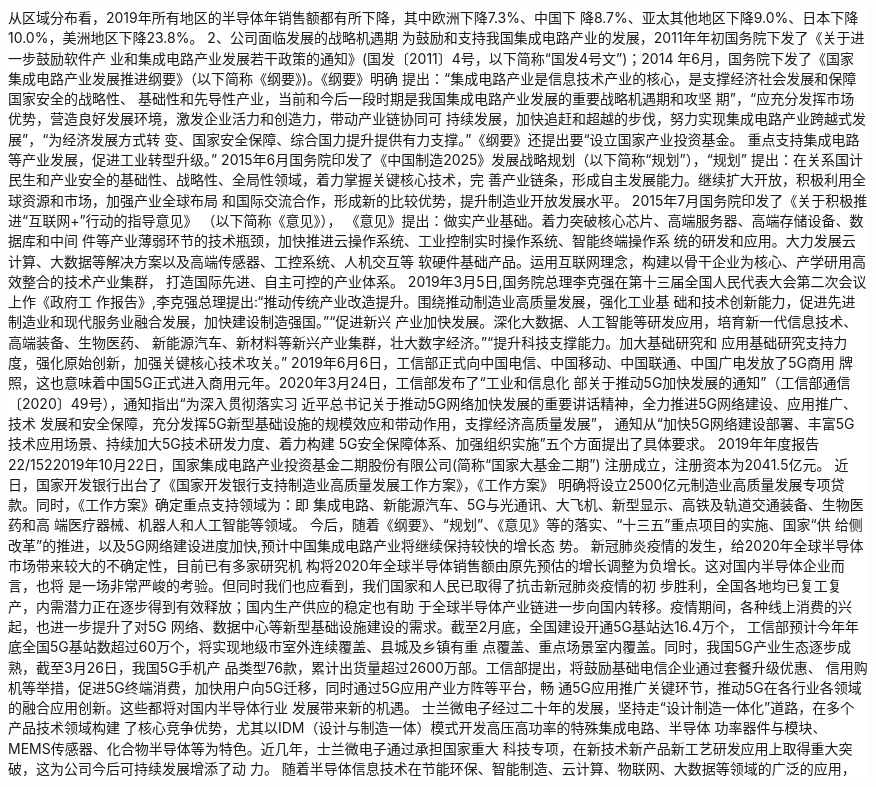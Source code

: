 从区域分布看，2019年所有地区的半导体年销售额都有所下降，其中欧洲下降7.3%、中国下
降8.7%、亚太其他地区下降9.0%、日本下降10.0%，美洲地区下降23.8%。
2、公司面临发展的战略机遇期
为鼓励和支持我国集成电路产业的发展，2011年年初国务院下发了《关于进一步鼓励软件产
业和集成电路产业发展若干政策的通知》(国发〔2011〕4号，以下简称“国发4号文”)；2014
年6月，国务院下发了《国家集成电路产业发展推进纲要》（以下简称《纲要》)。《纲要》明确
提出：“集成电路产业是信息技术产业的核心，是支撑经济社会发展和保障国家安全的战略性、
基础性和先导性产业，当前和今后一段时期是我国集成电路产业发展的重要战略机遇期和攻坚
期”，“应充分发挥市场优势，营造良好发展环境，激发企业活力和创造力，带动产业链协同可
持续发展，加快追赶和超越的步伐，努力实现集成电路产业跨越式发展”，“为经济发展方式转
变、国家安全保障、综合国力提升提供有力支撑。”《纲要》还提出要“设立国家产业投资基金。
重点支持集成电路等产业发展，促进工业转型升级。”
2015年6月国务院印发了《中国制造2025》发展战略规划（以下简称“规划”），“规划”
提出：在关系国计民生和产业安全的基础性、战略性、全局性领域，着力掌握关键核心技术，完
善产业链条，形成自主发展能力。继续扩大开放，积极利用全球资源和市场，加强产业全球布局
和国际交流合作，形成新的比较优势，提升制造业开放发展水平。
2015年7月国务院印发了《关于积极推进“互联网+”行动的指导意见》
（以下简称《意见》），
《意见》提出：做实产业基础。着力突破核心芯片、高端服务器、高端存储设备、数据库和中间
件等产业薄弱环节的技术瓶颈，加快推进云操作系统、工业控制实时操作系统、智能终端操作系
统的研发和应用。大力发展云计算、大数据等解决方案以及高端传感器、工控系统、人机交互等
软硬件基础产品。运用互联网理念，构建以骨干企业为核心、产学研用高效整合的技术产业集群，
打造国际先进、自主可控的产业体系。
2019年3月5日,国务院总理李克强在第十三届全国人民代表大会第二次会议上作《政府工
作报告》,李克强总理提出:“推动传统产业改造提升。围绕推动制造业高质量发展，强化工业基
础和技术创新能力，促进先进制造业和现代服务业融合发展，加快建设制造强国。”“促进新兴
产业加快发展。深化大数据、人工智能等研发应用，培育新一代信息技术、高端装备、生物医药、
新能源汽车、新材料等新兴产业集群，壮大数字经济。”“提升科技支撑能力。加大基础研究和
应用基础研究支持力度，强化原始创新，加强关键核心技术攻关。”
2019年6月6日，工信部正式向中国电信、中国移动、中国联通、中国广电发放了5G商用
牌照，这也意味着中国5G正式进入商用元年。2020年3月24日，工信部发布了“工业和信息化
部关于推动5G加快发展的通知”（工信部通信〔2020〕49号），通知指出“为深入贯彻落实习
近平总书记关于推动5G网络加快发展的重要讲话精神，全力推进5G网络建设、应用推广、技术
发展和安全保障，充分发挥5G新型基础设施的规模效应和带动作用，支撑经济高质量发展”，
通知从“加快5G网络建设部署、丰富5G技术应用场景、持续加大5G技术研发力度、着力构建
5G安全保障体系、加强组织实施”五个方面提出了具体要求。
2019年年度报告
22/1522019年10月22日，国家集成电路产业投资基金二期股份有限公司(简称“国家大基金二期”)
注册成立，注册资本为2041.5亿元。
近日，国家开发银行出台了《国家开发银行支持制造业高质量发展工作方案》，《工作方案》
明确将设立2500亿元制造业高质量发展专项贷款。同时，《工作方案》确定重点支持领域为：即
集成电路、新能源汽车、5G与光通讯、大飞机、新型显示、高铁及轨道交通装备、生物医药和高
端医疗器械、机器人和人工智能等领域。
今后，随着《纲要》、“规划”、《意见》等的落实、“十三五”重点项目的实施、国家“供
给侧改革”的推进，以及5G网络建设进度加快,预计中国集成电路产业将继续保持较快的增长态
势。
新冠肺炎疫情的发生，给2020年全球半导体市场带来较大的不确定性，目前已有多家研究机
构将2020年全球半导体销售额由原先预估的增长调整为负增长。这对国内半导体企业而言，也将
是一场非常严峻的考验。但同时我们也应看到，我们国家和人民已取得了抗击新冠肺炎疫情的初
步胜利，全国各地均已复工复产，内需潜力正在逐步得到有效释放；国内生产供应的稳定也有助
于全球半导体产业链进一步向国内转移。疫情期间，各种线上消费的兴起，也进一步提升了对5G
网络、数据中心等新型基础设施建设的需求。截至2月底，全国建设开通5G基站达16.4万个，
工信部预计今年年底全国5G基站数超过60万个，将实现地级市室外连续覆盖、县城及乡镇有重
点覆盖、重点场景室内覆盖。同时，我国5G产业生态逐步成熟，截至3月26日，我国5G手机产
品类型76款，累计出货量超过2600万部。工信部提出，将鼓励基础电信企业通过套餐升级优惠、
信用购机等举措，促进5G终端消费，加快用户向5G迁移，同时通过5G应用产业方阵等平台，畅
通5G应用推广关键环节，推动5G在各行业各领域的融合应用创新。这些都将对国内半导体行业
发展带来新的机遇。
士兰微电子经过二十年的发展，坚持走“设计制造一体化”道路，在多个产品技术领域构建
了核心竞争优势，尤其以IDM（设计与制造一体）模式开发高压高功率的特殊集成电路、半导体
功率器件与模块、MEMS传感器、化合物半导体等为特色。近几年，士兰微电子通过承担国家重大
科技专项，在新技术新产品新工艺研发应用上取得重大突破，这为公司今后可持续发展增添了动
力。
随着半导体信息技术在节能环保、智能制造、云计算、物联网、大数据等领域的广泛的应用，